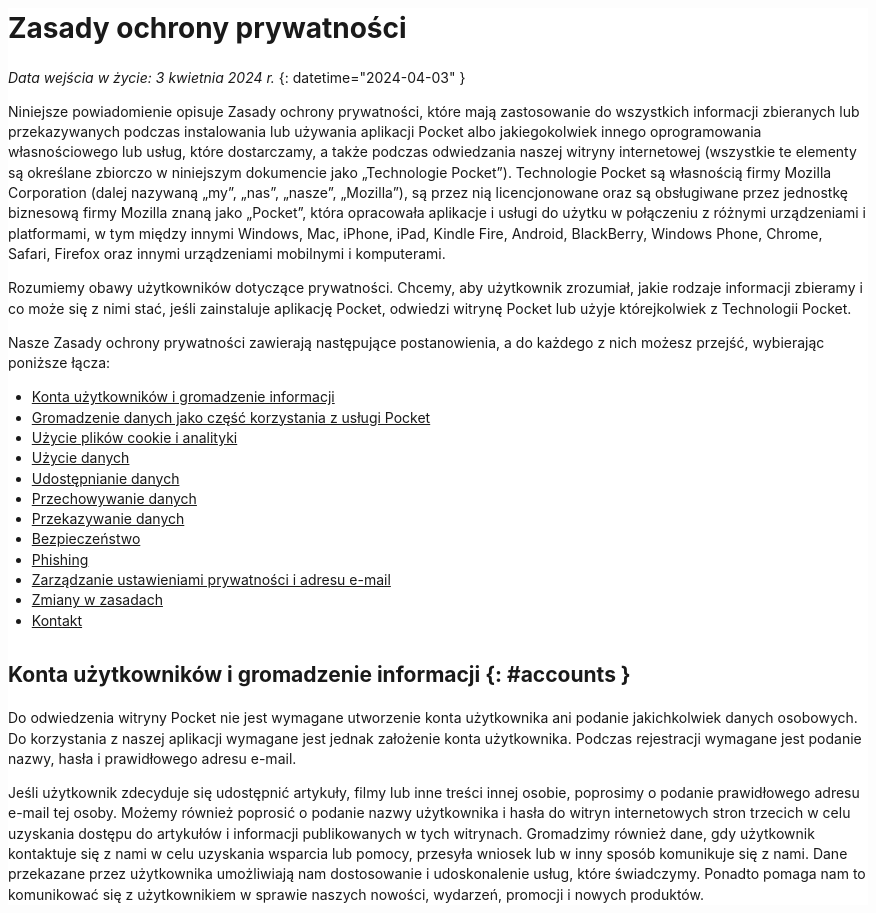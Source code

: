 # Zasady ochrony prywatności

*Data wejścia w życie: 3 kwietnia 2024 r.*
{: datetime="2024-04-03" }

Niniejsze powiadomienie opisuje Zasady ochrony prywatności, które mają zastosowanie do wszystkich informacji zbieranych lub przekazywanych podczas instalowania lub używania aplikacji Pocket albo jakiegokolwiek innego oprogramowania własnościowego lub usług, które dostarczamy, a także podczas odwiedzania naszej witryny internetowej (wszystkie te elementy są określane zbiorczo w niniejszym dokumencie jako „Technologie Pocket”). Technologie Pocket są własnością firmy Mozilla Corporation (dalej nazywaną „my”, „nas”, „nasze”, „Mozilla”), są przez nią licencjonowane oraz są obsługiwane przez jednostkę biznesową firmy Mozilla znaną jako „Pocket”, która opracowała aplikacje i usługi do użytku w połączeniu z różnymi urządzeniami i platformami, w tym między innymi Windows, Mac, iPhone, iPad, Kindle Fire, Android, BlackBerry, Windows Phone, Chrome, Safari, Firefox oraz innymi urządzeniami mobilnymi i komputerami.

Rozumiemy obawy użytkowników dotyczące prywatności. Chcemy, aby użytkownik zrozumiał, jakie rodzaje informacji zbieramy i co może się z nimi stać, jeśli zainstaluje aplikację Pocket, odwiedzi witrynę Pocket lub użyje którejkolwiek z Technologii Pocket.

Nasze Zasady ochrony prywatności zawierają następujące postanowienia, a do każdego z nich możesz przejść, wybierając poniższe łącza:

* [Konta użytkowników i gromadzenie informacji](#accounts)
* [Gromadzenie danych jako część korzystania z usługi Pocket](#passive)
* [Użycie plików cookie i analityki](#cookies)
* [Użycie danych](#use)
* [Udostępnianie danych](#sharing)
* [Przechowywanie danych](#keeping)
* [Przekazywanie danych](#transfer)
* [Bezpieczeństwo](#security)
* [Phishing](#phishing)
* [Zarządzanie ustawieniami prywatności i adresu e-mail](#opt-out)
* [Zmiany w zasadach](#amendments)
* [Kontakt](#contact)

## Konta użytkowników i gromadzenie informacji {: #accounts }

Do odwiedzenia witryny Pocket nie jest wymagane utworzenie konta użytkownika ani podanie jakichkolwiek danych osobowych. Do korzystania z naszej aplikacji wymagane jest jednak założenie konta użytkownika. Podczas rejestracji wymagane jest podanie nazwy, hasła i prawidłowego adresu e-mail.

Jeśli użytkownik zdecyduje się udostępnić artykuły, filmy lub inne treści innej osobie, poprosimy o podanie prawidłowego adresu e-mail tej osoby. Możemy również poprosić o podanie nazwy użytkownika i hasła do witryn internetowych stron trzecich w celu uzyskania dostępu do artykułów i informacji publikowanych w tych witrynach. Gromadzimy również dane, gdy użytkownik kontaktuje się z nami w celu uzyskania wsparcia lub pomocy, przesyła wniosek lub w inny sposób komunikuje się z nami. Dane przekazane przez użytkownika umożliwiają nam dostosowanie i udoskonalenie usług, które świadczymy. Ponadto pomaga nam to komunikować się z użytkownikiem w sprawie naszych nowości, wydarzeń, promocji i nowych produktów.
